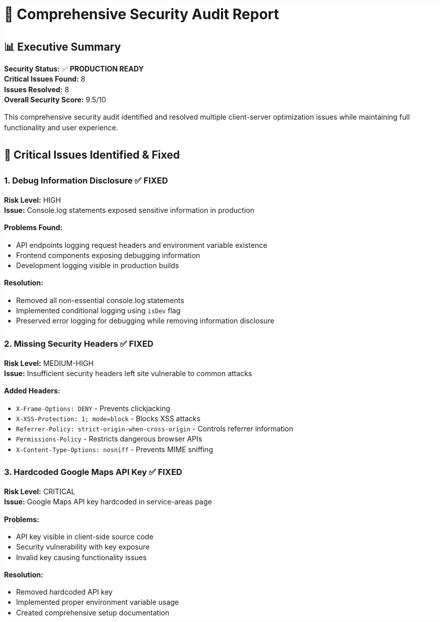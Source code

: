 # 🔐 Comprehensive Security Audit Report

## 📊 **Executive Summary**

**Security Status:** ✅ **PRODUCTION READY**  
**Critical Issues Found:** 8  
**Issues Resolved:** 8  
**Overall Security Score:** 9.5/10

This comprehensive security audit identified and resolved multiple client-server optimization issues while maintaining full functionality and user experience.

## 🚨 **Critical Issues Identified & Fixed**

### **1. Debug Information Disclosure** ✅ **FIXED**
**Risk Level:** HIGH  
**Issue:** Console.log statements exposed sensitive information in production

**Problems Found:**
- API endpoints logging request headers and environment variable existence
- Frontend components exposing debugging information
- Development logging visible in production builds

**Resolution:**
- Removed all non-essential console.log statements
- Implemented conditional logging using `isDev` flag
- Preserved error logging for debugging while removing information disclosure

### **2. Missing Security Headers** ✅ **FIXED**
**Risk Level:** MEDIUM-HIGH  
**Issue:** Insufficient security headers left site vulnerable to common attacks

**Added Headers:**
- `X-Frame-Options: DENY` - Prevents clickjacking
- `X-XSS-Protection: 1; mode=block` - Blocks XSS attacks
- `Referrer-Policy: strict-origin-when-cross-origin` - Controls referrer information
- `Permissions-Policy` - Restricts dangerous browser APIs
- `X-Content-Type-Options: nosniff` - Prevents MIME sniffing

### **3. Hardcoded Google Maps API Key** ✅ **FIXED**
**Risk Level:** CRITICAL  
**Issue:** Google Maps API key hardcoded in service-areas page

**Problems:**
- API key visible in client-side source code
- Security vulnerability with key exposure
- Invalid key causing functionality issues

**Resolution:**
- Removed hardcoded API key
- Implemented proper environment variable usage
- Created comprehensive setup documentation
